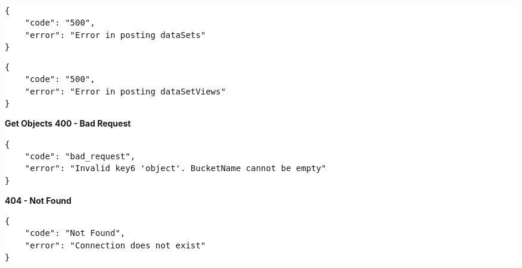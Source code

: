 <tr>
<td >
<pre class="JSON language-JSON hljs">
{
    "code": "500",
    "error": "Error in posting dataSets"
}
</pre>
</td>
</tr>

<tr>
<td >
<pre class="JSON language-JSON hljs">
{
    "code": "500",
    "error": "Error in posting dataSetViews"
}
</pre>
</td>
</tr>

<tr>
<td ><strong>Get Objects</strong></td>
</tr>

<tr>
<td ><strong>400 - Bad Request</strong></td>
</tr>

<tr>
<td >
<pre class="JSON language-JSON hljs">
{
    "code": "bad_request",
    "error": "Invalid key6 'object'. BucketName cannot be empty"
}
</pre>
</td>
</tr>

<tr>
<td ><strong>404 - Not Found</strong></td>
</tr>

<tr>
<td >
<pre class="JSON language-JSON hljs">
{
    "code": "Not Found",
    "error": "Connection does not exist"
}
</pre>
</td>
</tr>
